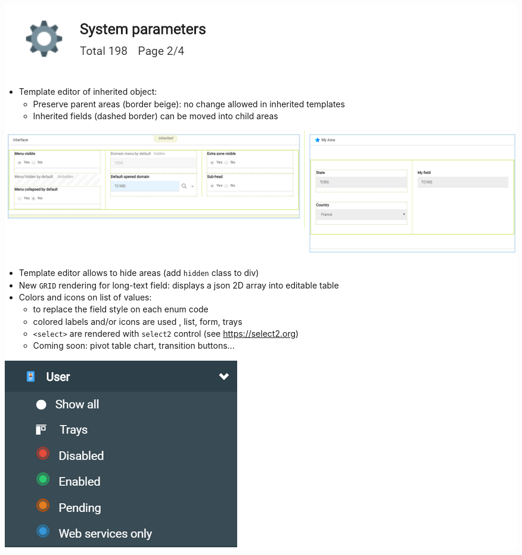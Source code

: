 ![](img/releasenote-patchlevel-24/listcount.png)

- Template editor of inherited object:
	- Preserve parent areas (border beige): no change allowed in inherited templates
	- Inherited fields (dashed border) can be moved into child areas

![](img/releasenote-patchlevel-24/tplinh.png)

- Template editor allows to hide areas (add `hidden` class to div)
- New `GRID` rendering for long-text field: displays a json 2D array into editable table
- Colors and icons on list of values:
	- to replace the field style on each enum code
	- colored labels and/or icons are used , list, form, trays
	- `<select>` are rendered with `select2` control (see https://select2.org)
	- Coming soon: pivot table chart, transition buttons...

![](img/releasenote-patchlevel-24/enum_menu.png)